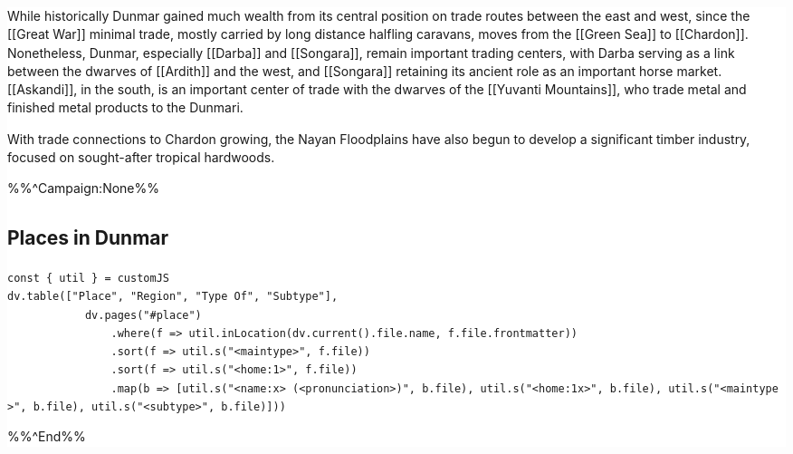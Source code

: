 While historically Dunmar gained much wealth from its central position on trade routes between the east and west, since the [[Great War]] minimal trade, mostly carried by long distance halfling caravans, moves from the [[Green Sea]] to [[Chardon]].  Nonetheless, Dunmar, especially [[Darba]] and [[Songara]], remain important trading centers, with Darba serving as a link between the dwarves of [[Ardith]] and the west, and [[Songara]] retaining its ancient role as an important horse market. [[Askandi]], in the south, is an important center of trade with the dwarves of the [[Yuvanti Mountains]], who trade metal and finished metal products to the Dunmari. 

With trade connections to Chardon growing, the Nayan Floodplains have also begun to develop a significant timber industry, focused on sought-after tropical hardwoods. 

%%^Campaign:None%%
## Places in Dunmar
```dataviewjs
const { util } = customJS
dv.table(["Place", "Region", "Type Of", "Subtype"], 
			dv.pages("#place")
				.where(f => util.inLocation(dv.current().file.name, f.file.frontmatter))
				.sort(f => util.s("<maintype>", f.file))
				.sort(f => util.s("<home:1>", f.file))
				.map(b => [util.s("<name:x> (<pronunciation>)", b.file), util.s("<home:1x>", b.file), util.s("<maintype>", b.file), util.s("<subtype>", b.file)]))
```

%%^End%%
